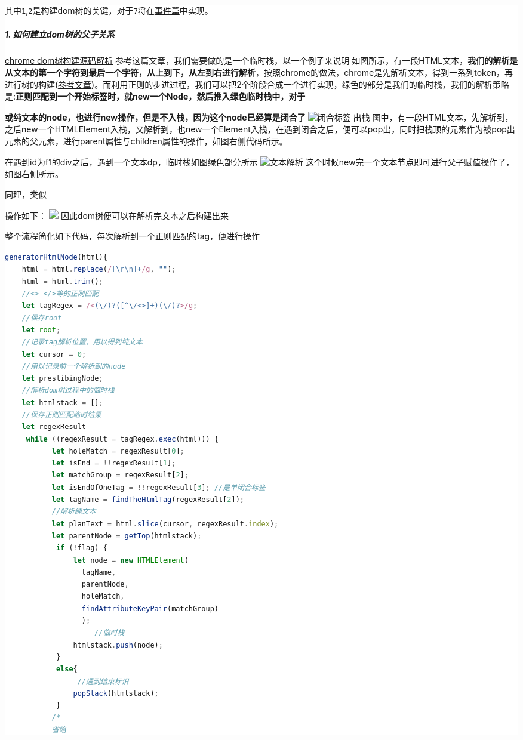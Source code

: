 

其中`1`,`2`是构建dom树的关键，对于`7`将在[事件篇](#event)中实现。

##### 1. 如何建立dom树的父子关系
[chrome dom树构建源码解析](http://yincheng.site/build-dom)
参考这篇文章，我们需要做的是一个临时栈，以一个例子来说明
如图所示，有一段HTML文本，**我们的解析是从文本的第一个字符到最后一个字符，从上到下，从左到右进行解析**，按照chrome的做法，chrome是先解析文本，得到一系列token，再进行树的构建([参考文章](http://yincheng.site/build-dom))。而利用正则的步进过程，我们可以把2个阶段合成一个进行实现，绿色的部分是我们的临时栈，我们的解析策略是:**正则匹配到一个开始标签时，就new一个Node，然后推入绿色临时栈中，对于<section/>或纯文本的node，也进行new操作，但是不入栈，因为这个node已经算是闭合了**
![闭合标签 出栈](//p1.meituan.net/dpgroup/905528efeb365baa6e66c7ec75ce291347443.png)
图中，有一段HTML文本，先解析到<html>，之后new一个HTMLElement入栈，又解析到<head>，也new一个Element入栈，在遇到</head>闭合之后，便可以pop出<head>，同时把栈顶的元素作为被pop出元素的父元素，进行parent属性与children属性的操作，如图右侧代码所示。

在遇到id为f1的div之后，遇到一个文本dp，临时栈如图绿色部分所示
![文本解析](//p0.meituan.net/dpgroup/49aba37945b7aaedad23b58f0f9b725061305.png)
这个时候new完一个文本节点即可进行父子赋值操作了，如图右侧所示。

同理，类似<section/>操作如下：
![](//p0.meituan.net/dpgroup/1883b49aba549a17f84188510756e71663179.png)
因此dom树便可以在解析完文本之后构建出来
 
整个流程简化如下代码，每次解析到一个正则匹配的tag，便进行操作
```js
generatorHtmlNode(html){
    html = html.replace(/[\r\n]+/g, "");
    html = html.trim();
    //<> </>等的正则匹配
    let tagRegex = /<(\/)?([^\/<>]+)(\/)?>/g;
    //保存root
    let root;
    //记录tag解析位置，用以得到纯文本
    let cursor = 0;
    //用以记录前一个解析到的node
    let preslibingNode;
    //解析dom树过程中的临时栈
    let htmlstack = [];
    //保存正则匹配临时结果
    let regexResult
     while ((regexResult = tagRegex.exec(html))) {
           let holeMatch = regexResult[0];
           let isEnd = !!regexResult[1];
           let matchGroup = regexResult[2];
           let isEndOfOneTag = !!regexResult[3]; //是单闭合标签
           let tagName = findTheHtmlTag(regexResult[2]);
           //解析纯文本
           let planText = html.slice(cursor, regexResult.index);
           let parentNode = getTop(htmlstack);
            if (!flag) {
                let node = new HTMLElement(
                  tagName,
                  parentNode,
                  holeMatch,
                  findAttributeKeyPair(matchGroup)
                  );
                     //临时栈
                htmlstack.push(node);
            }
            else{
                 //遇到结束标识
                popStack(htmlstack);
            }
           /*
           省略
```
